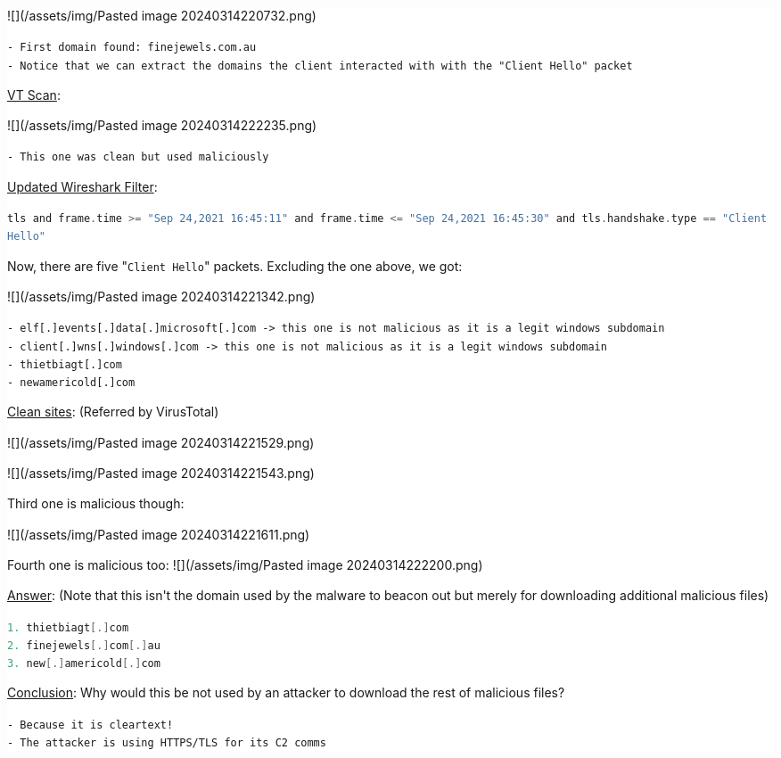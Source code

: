 ![](/assets/img/Pasted image 20240314220732.png)

	- First domain found: finejewels.com.au
	- Notice that we can extract the domains the client interacted with with the "Client Hello" packet

<u>VT Scan</u>:

![](/assets/img/Pasted image 20240314222235.png)

	- This one was clean but used maliciously


<u>Updated Wireshark Filter</u>:
```c
tls and frame.time >= "Sep 24,2021 16:45:11" and frame.time <= "Sep 24,2021 16:45:30" and tls.handshake.type == "Client Hello"
```

Now, there are five "`Client Hello`" packets. Excluding the one above, we got:

![](/assets/img/Pasted image 20240314221342.png)

	- elf[.]events[.]data[.]microsoft[.]com -> this one is not malicious as it is a legit windows subdomain
	- client[.]wns[.]windows[.]com -> this one is not malicious as it is a legit windows subdomain
	- thietbiagt[.]com
	- newamericold[.]com


<u>Clean sites</u>: (Referred by VirusTotal)

![](/assets/img/Pasted image 20240314221529.png)

![](/assets/img/Pasted image 20240314221543.png)


Third one is malicious though:

![](/assets/img/Pasted image 20240314221611.png)

Fourth one is malicious too:
![](/assets/img/Pasted image 20240314222200.png)



<u>Answer</u>: (Note that this isn't the domain used by the malware to beacon out but merely for downloading additional malicious files)
```c
1. thietbiagt[.]com
2. finejewels[.]com[.]au
3. new[.]americold[.]com
```

<u>Conclusion</u>:
Why would this be not used by an attacker to download the rest of malicious files?

	- Because it is cleartext!
	- The attacker is using HTTPS/TLS for its C2 comms
